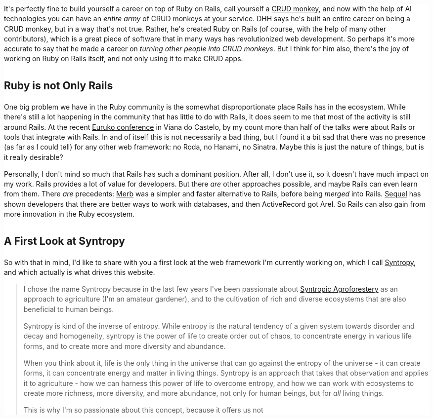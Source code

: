 It's perfectly fine to build yourself a career on top of Ruby on Rails, call
yourself a [CRUD
monkey](https://youtu.be/gcwzWzC7gUA?si=KkZRqG9w3U3v3BV-&t=326), and now with
the help of AI technologies you can have an *entire army* of CRUD monkeys at
your service. DHH says he's built an entire career on being a CRUD monkey, but
in a way that's not true. Rather, he's created Ruby on Rails (of course, with
the help of many other contributors), which is a great piece of software that in
many ways has revolutionized web development. So perhaps it's more accurate to
say that he made a career on *turning other people into CRUD monkeys*. But I
think for him also, there's the joy of working on Ruby on Rails itself, and not
only using it to make CRUD apps.

## Ruby is not Only Rails

One big problem we have in the Ruby community is the somewhat disproportionate
place Rails has in the ecosystem. While there's still a lot happening in the
community that has little to do with Rails, it does seem to me that most of the
activity is still around Rails. At the recent [Euruko
conference](https://noteflakes.com/articles/2025-09-23-euruko) in Viana do
Castelo, by my count more than half of the talks were about Rails or tools that
integrate with Rails. In and of itself this is not necessarily a bad thing, but
I found it a bit sad that there was no presence (as far as I could tell) for any
other web framework: no Roda, no Hanami, no Sinatra. Maybe this is just the
nature of things, but is it really desirable?

Personally, I don't mind so much that Rails has such a dominant position. After
all, I don't use it, so it doesn't have much impact on my work. Rails provides a
lot of value for developers. But there *are* other approaches possible, and
maybe Rails can even learn from them. There *are* precedents:
[Merb](https://github.com/merb/merb) was a simpler and faster alternative to
Rails, before being *merged* into Rails.
[Sequel](https://sequel.jeremyevans.net/) has shown developers that there are
better ways to work with databases, and then ActiveRecord got Arel. So Rails can
also gain from more innovation in the Ruby ecosystem.

## A First Look at Syntropy

So with that in mind, I'd like to share with you a first look at the web
framework I'm currently working on, which I call
[Syntropy](https://github.com/noteflakes/syntropy/), and which actually is what
drives this website.

> I chose the name Syntropy because in the last few years I've been passionate
> about [Syntropic
> Agroforestery](https://en.wikipedia.org/wiki/Agroforestry#Syntropic_systems)
> as an approach to agriculture (I'm an amateur gardener), and to the
> cultivation of rich and diverse ecosystems that are also beneficial to human
> beings.
> 
> Syntropy is kind of the inverse of entropy. While entropy is the natural
> tendency of a given system towards disorder and decay and homogeneity,
> syntropy is the power of life to create order out of chaos, to concentrate
> energy in various life forms, and to create more and more diversity and
> abundance.
>
> When you think about it, life is the only thing in the universe that can go
> against the entropy of the universe - it can create forms, it can concentrate
> energy and matter in living things. Syntropy is an approach that takes that
> observation and applies it to agriculture - how we can harness this power of
> life to overcome entropy, and how we can work with ecosystems to create more
> richness, more diversity, and more abundance, not only for human beings, but
> for *all* living things.
>
> This is why I'm so passionate about this concept, because it offers us not